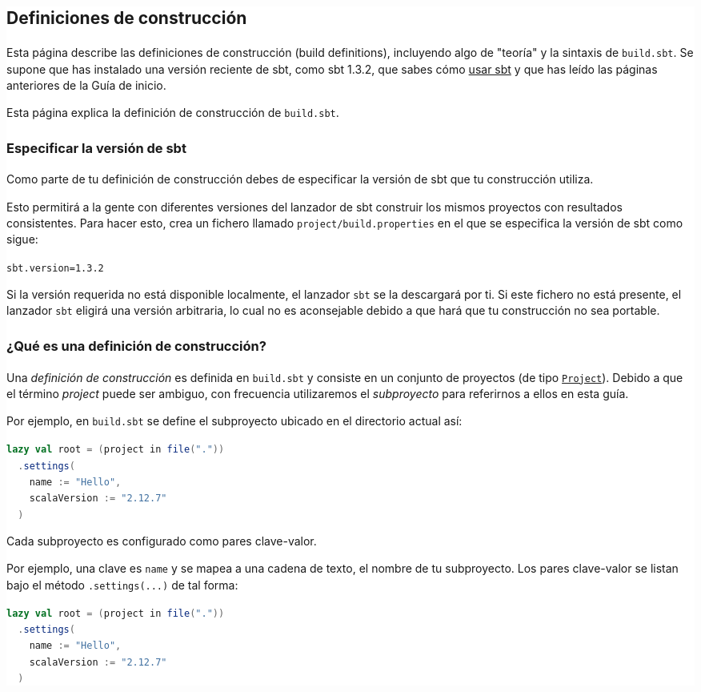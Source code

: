 
  [Task-Graph]: Task-Graph.html
  [Bare-Def]: Bare-Def.html
  [Full-Def]: Full-Def.html
  [Running]: Running.html
  [Library-Dependencies]: Library-Dependencies.html
  [Input-Tasks]: ../docs/Input-Tasks.html

Definiciones de construcción
----------------------------

Esta página describe las definiciones de construcción (build definitions), 
incluyendo algo de "teoría" y la sintaxis de `build.sbt`. Se supone que has 
instalado una versión reciente de sbt, como sbt 1.3.2, que sabes cómo 
[usar sbt][Running] y que has leído las páginas anteriores de la Guía de inicio.

Esta página explica la definición de construcción de `build.sbt`.

### Especificar la versión de sbt

Como parte de tu definición de construcción debes de especificar la versión de 
sbt que tu construcción utiliza.

Esto permitirá a la gente con diferentes versiones del lanzador de sbt 
construir los mismos proyectos con resultados consistentes. Para hacer esto, 
crea un fichero llamado `project/build.properties` en el que se especifica la 
versión de sbt como sigue:

```
sbt.version=1.3.2
```

Si la versión requerida no está disponible localmente, el lanzador `sbt` se la 
descargará por ti. Si este fichero no está presente, el lanzador `sbt` eligirá 
una versión arbitraria, lo cual no es aconsejable debido a que hará que tu 
construcción no sea portable.

### ¿Qué es una definición de construcción?

Una *definición de construcción* es definida en `build.sbt` y consiste en un 
conjunto de proyectos (de tipo [`Project`](../../api/sbt/Project.html)). Debido a 
que el término *project* puede ser ambiguo, con frecuencia utilizaremos el *subproyecto* para referirnos a ellos en esta guía.

Por ejemplo, en `build.sbt` se define el subproyecto ubicado en el directorio 
actual así:

```scala
lazy val root = (project in file("."))
  .settings(
    name := "Hello",
    scalaVersion := "2.12.7"
  )
```

Cada subproyecto es configurado como pares clave-valor.

Por ejemplo, una clave es `name` y se mapea a una cadena de texto, el nombre 
de tu subproyecto. Los pares clave-valor se listan bajo el método 
`.settings(...)` de tal forma:

```scala
lazy val root = (project in file("."))
  .settings(
    name := "Hello",
    scalaVersion := "2.12.7"
  )
```


  [Basic-Def]: Basic-Def.html
  [Scopes]: Scopes.html
  [Basic-Def]: Basic-Def.html
  [Hello]: Hello.html
  [MSI]: https://piccolo.link/sbt-1.3.2.msi
  [Setup-Notes]: ../docs/Setup-Notes.html
  [Mac]: Installing-sbt-on-Mac.html
  [Windows]: Installing-sbt-on-Windows.html
  [Linux]: Installing-sbt-on-Linux.html
  [ZIP]: https://piccolo.link/sbt-1.3.2.zip
  [TGZ]: https://piccolo.link/sbt-1.3.2.tgz
  [Manual-Installation]: Manual-Installation.html
  [AdoptOpenJDK]: https://adoptopenjdk.net/
  [MSI]: https://piccolo.link/sbt-1.3.2.msi
  [ZIP]: https://piccolo.link/sbt-1.3.2.zip
  [TGZ]: https://piccolo.link/sbt-1.3.2.tgz
  [AdoptOpenJDK]: https://adoptopenjdk.net/
  [ZIP]: https://piccolo.link/sbt-1.3.2.zip
  [TGZ]: https://piccolo.link/sbt-1.3.2.tgz
  [RPM]: https://dl.bintray.com/sbt/rpm/sbt-1.3.2.rpm
  [DEB]: https://dl.bintray.com/sbt/debian/sbt-1.3.2.deb
  [Manual-Installation]: Manual-Installation.html
  [website127]: https://github.com/sbt/website/issues/127
  [cert-bug]: https://bugs.launchpad.net/ubuntu/+source/ca-certificates-java/+bug/1739631
  [Basic-Def]: Basic-Def.html
  [Setup]: Setup.html
  [Essential-sbt]: https://www.scalawilliam.com/essential-sbt/
  [ByExample]: sbt-by-example.html
  [Setup]: Setup.html
  [Organizing-Build]: Organizing-Build.html
  [ByExample]: sbt-by-example.html
  [Setup]: Setup.html
  [Triggered-Execution]: ../docs/Triggered-Execution.html
  [Command-Line-Reference]: ../docs/Command-Line-Reference.html
  [Basic-Def]: Basic-Def.html
  [Scopes]: Scopes.html
  [Directories]: Directories.html
  [Organizing-Build]: Organizing-Build.html
  [Basic-Def]: Basic-Def.html
  [Scopes]: Scopes.html
  [Make]: https://en.wikipedia.org/wiki/Make_(software)
  [Ant]: http://ant.apache.org/
  [Rake]: https://ruby.github.io/rake/
  [Basic-Def]: Basic-Def.html
  [Multi-Project]: Multi-Project.html
  [Inspecting-Settings]: ../docs/Inspecting-Settings.html
  [Scope-Delegation]: Scope-Delegation.html
  [Scopes]: Scopes.html
  [Basic-Def]: Basic-Def.html
  [Scopes]: Scopes.html